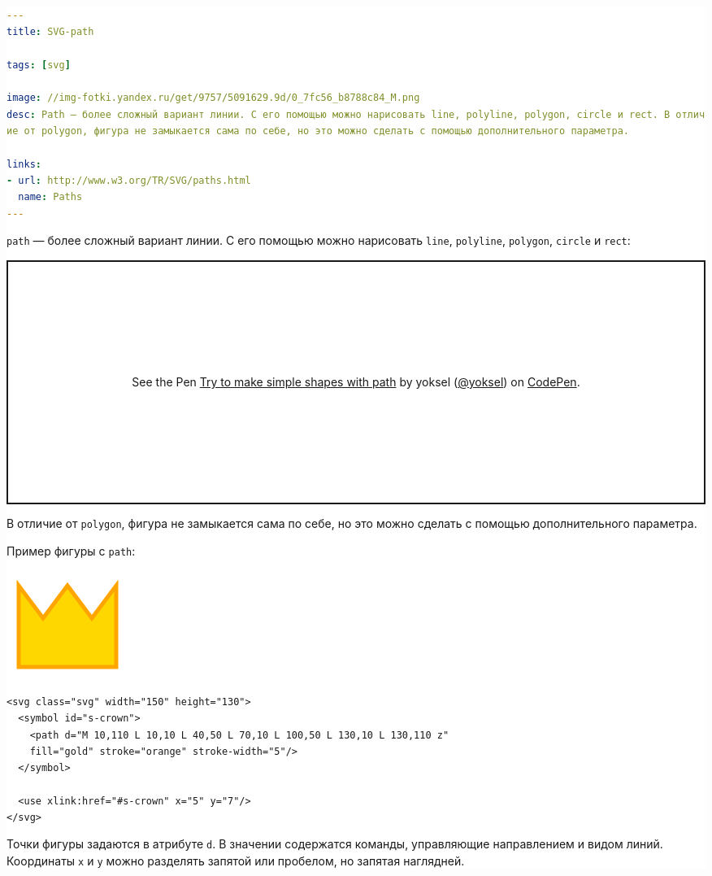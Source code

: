 ```yaml
---
title: SVG-path

tags: [svg]

image: //img-fotki.yandex.ru/get/9757/5091629.9d/0_7fc56_b8788c84_M.png
desc: Path — более сложный вариант линии. С его помощью можно нарисовать line, polyline, polygon, circle и rect. В отличие от polygon, фигура не замыкается сама по себе, но это можно сделать с помощью дополнительного параметра.

links:
- url: http://www.w3.org/TR/SVG/paths.html
  name: Paths
---
```


<code>path</code> — более сложный вариант линии. С его помощью можно нарисовать <code>line</code>, <code>polyline</code>, <code>polygon</code>, <code>circle</code> и <code>rect</code>:

<p class="codepen" data-height="700" data-theme-id="4974" data-default-tab="result" data-user="yoksel" data-slug-hash="Jbofr" style="height: 300px; box-sizing: border-box; display: flex; align-items: center; justify-content: center; border: 2px solid; margin: 1em 0; padding: 1em;" data-pen-title="Try to make simple shapes with path">
  <span>See the Pen <a href="https://codepen.io/yoksel/pen/Jbofr">
  Try to make simple shapes with path</a> by yoksel (<a href="https://codepen.io/yoksel">@yoksel</a>)
  on <a href="https://codepen.io">CodePen</a>.</span>
</p>
<script async src="https://static.codepen.io/assets/embed/ei.js"></script>

В отличие от <code>polygon</code>, фигура не замыкается сама по себе, но это можно сделать с помощью дополнительного параметра.

Пример фигуры с <code>path</code>: <br>

<svg class="svg" width="150" height="130"><symbol id="s-crown"><path d="M 10,110 L 10,10 L 40,50 L 70,10 L 100,50 L 130,10 L 130,110 z" fill="gold" stroke="orange" stroke-width="5"/></symbol><use xlink:href="#s-crown" x="5" y="7"/></svg>

```markup
<svg class="svg" width="150" height="130">
  <symbol id="s-crown">
    <path d="M 10,110 L 10,10 L 40,50 L 70,10 L 100,50 L 130,10 L 130,110 z"
    fill="gold" stroke="orange" stroke-width="5"/>
  </symbol>

  <use xlink:href="#s-crown" x="5" y="7"/>
</svg>
```

Точки фигуры задаются в атрибуте <code>d</code>. В значении содержатся команды, управляющие направлением и видом линий.
Координаты <code>x</code> и <code>y</code> можно разделять запятой или пробелом, но запятая наглядней.
